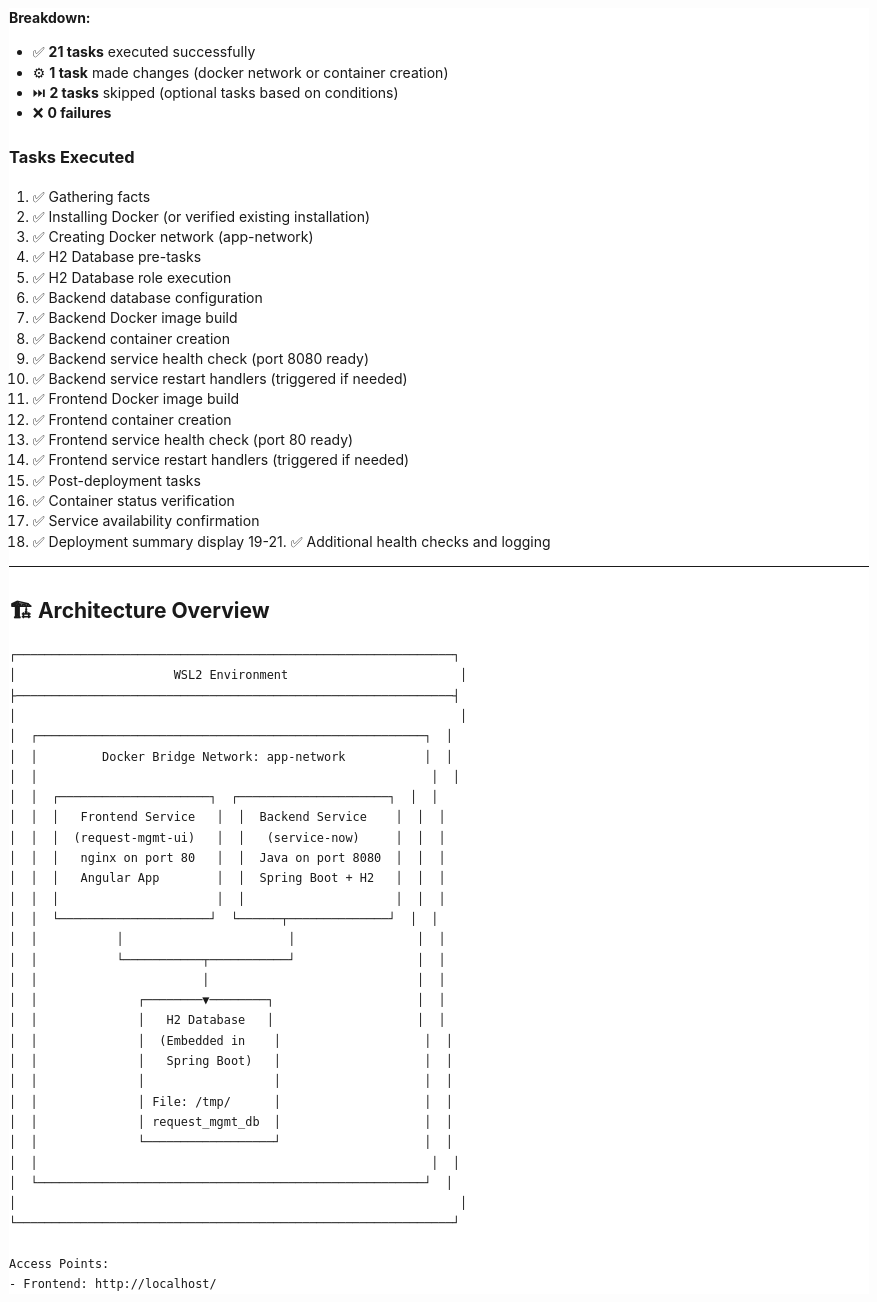 **Breakdown:**
- ✅ **21 tasks** executed successfully
- ⚙️ **1 task** made changes (docker network or container creation)
- ⏭️ **2 tasks** skipped (optional tasks based on conditions)
- ❌ **0 failures**

### Tasks Executed
1. ✅ Gathering facts
2. ✅ Installing Docker (or verified existing installation)
3. ✅ Creating Docker network (app-network)
4. ✅ H2 Database pre-tasks
5. ✅ H2 Database role execution
6. ✅ Backend database configuration
7. ✅ Backend Docker image build
8. ✅ Backend container creation
9. ✅ Backend service health check (port 8080 ready)
10. ✅ Backend service restart handlers (triggered if needed)
11. ✅ Frontend Docker image build
12. ✅ Frontend container creation
13. ✅ Frontend service health check (port 80 ready)
14. ✅ Frontend service restart handlers (triggered if needed)
15. ✅ Post-deployment tasks
16. ✅ Container status verification
17. ✅ Service availability confirmation
18. ✅ Deployment summary display
19-21. ✅ Additional health checks and logging

---

## 🏗️ Architecture Overview

```
┌─────────────────────────────────────────────────────────────┐
│                      WSL2 Environment                        │
├─────────────────────────────────────────────────────────────┤
│                                                              │
│  ┌──────────────────────────────────────────────────────┐  │
│  │         Docker Bridge Network: app-network           │  │
│  │                                                       │  │
│  │  ┌─────────────────────┐  ┌─────────────────────┐  │  │
│  │  │   Frontend Service   │  │  Backend Service    │  │  │
│  │  │  (request-mgmt-ui)   │  │   (service-now)     │  │  │
│  │  │   nginx on port 80   │  │  Java on port 8080  │  │  │
│  │  │   Angular App        │  │  Spring Boot + H2   │  │  │
│  │  │                      │  │                     │  │  │
│  │  └─────────────────────┘  └──────┬──────────────┘  │  │
│  │           │                       │                 │  │
│  │           └───────────┬───────────┘                 │  │
│  │                       │                             │  │
│  │              ┌────────▼────────┐                    │  │
│  │              │   H2 Database   │                    │  │
│  │              │  (Embedded in    │                    │  │
│  │              │   Spring Boot)   │                    │  │
│  │              │                  │                    │  │
│  │              │ File: /tmp/      │                    │  │
│  │              │ request_mgmt_db  │                    │  │
│  │              └──────────────────┘                    │  │
│  │                                                       │  │
│  └──────────────────────────────────────────────────────┘  │
│                                                              │
└─────────────────────────────────────────────────────────────┘

Access Points:
- Frontend: http://localhost/
```
